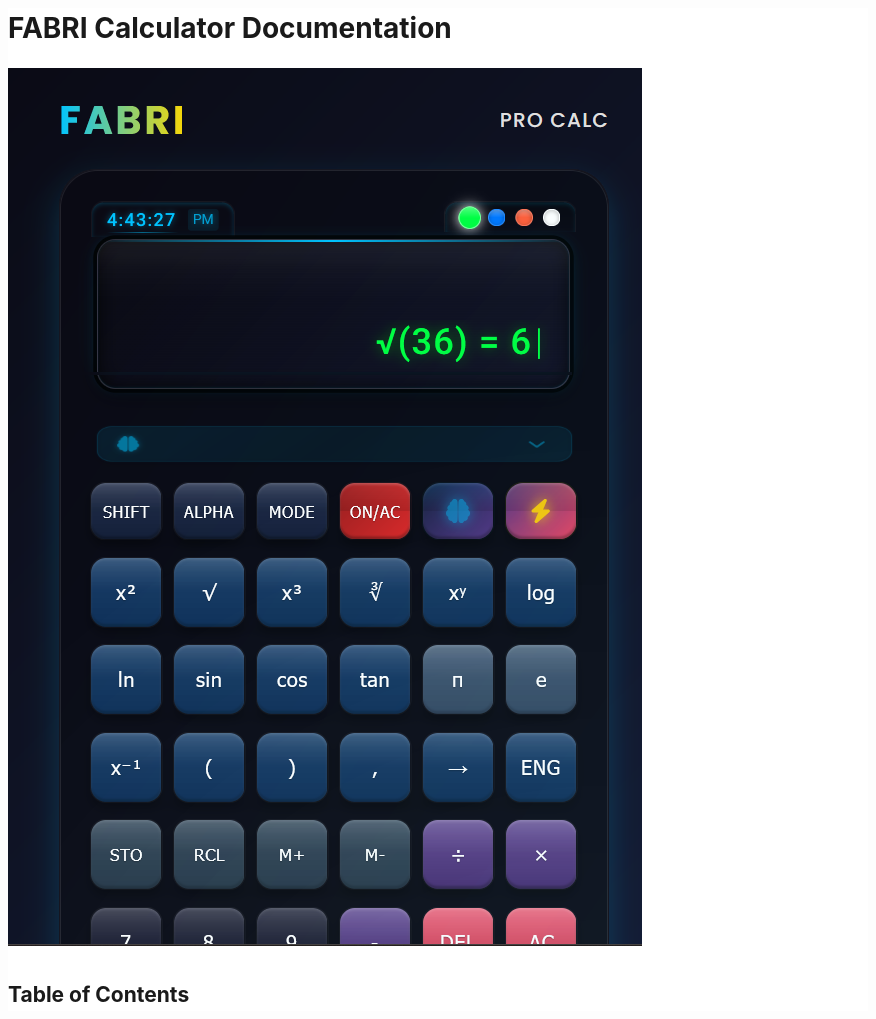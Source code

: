 # FABRI Calculator Documentation

![FABRI Calculator](./public/images/fabri-calculator-banner.png)

## Table of Contents
